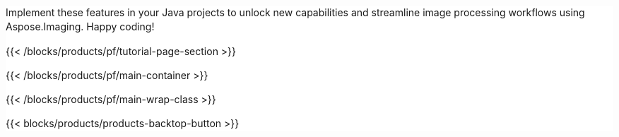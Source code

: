 Implement these features in your Java projects to unlock new capabilities and streamline image processing workflows using Aspose.Imaging. Happy coding!

{{< /blocks/products/pf/tutorial-page-section >}}

{{< /blocks/products/pf/main-container >}}

{{< /blocks/products/pf/main-wrap-class >}}

{{< blocks/products/products-backtop-button >}}